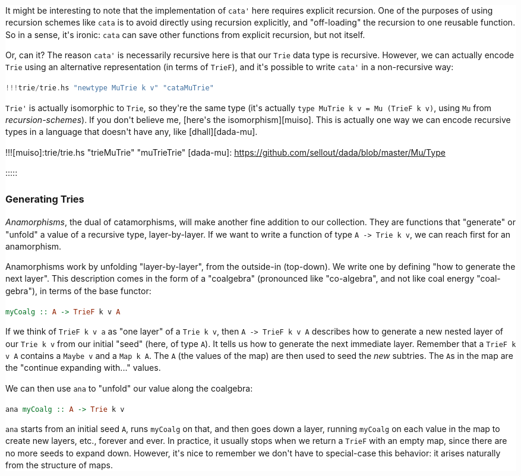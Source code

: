 It might be interesting to note that the implementation of `cata'` here
requires explicit recursion.  One of the purposes of using recursion schemes
like `cata` is to avoid directly using recursion explicitly, and "off-loading"
the recursion to one reusable function.  So in a sense, it's ironic: `cata` can
save other functions from explicit recursion, but not itself.

Or, can it?  The reason `cata'` is necessarily recursive here is that our
`Trie` data type is recursive.  However, we can actually encode `Trie` using an
alternative representation (in terms of `TrieF`), and it's possible to write
`cata'` in a non-recursive way:

```haskell
!!!trie/trie.hs "newtype MuTrie k v" "cataMuTrie"
```

`Trie'` is actually isomorphic to `Trie`, so they're the same type (it's
actually `type MuTrie k v = Mu (TrieF k v)`, using `Mu` from
*recursion-schemes*).  If you don't believe me, [here's the isomorphism][muiso].  This
is actually one way we can encode recursive types in a language that doesn't
have any, like [dhall][dada-mu].

!!![muiso]:trie/trie.hs "trieMuTrie" "muTrieTrie"
[dada-mu]: https://github.com/sellout/dada/blob/master/Mu/Type

:::::

### Generating Tries

*Anamorphisms*, the dual of catamorphisms, will make another fine addition to
our collection.  They are functions that "generate" or "unfold" a value of a
recursive type, layer-by-layer.  If we want to write a function of type `A ->
Trie k v`, we can reach first for an anamorphism.

Anamorphisms work by unfolding "layer-by-layer", from the outside-in
(top-down).  We write one by defining "how to generate the next layer". This
description comes in the form of a "coalgebra" (pronounced like "co-algebra",
and not like coal energy "coal-gebra"), in terms of the base functor:

```haskell
myCoalg :: A -> TrieF k v A
```

If we think of `TrieF k v a` as "one layer" of a `Trie k v`, then `A -> TrieF k
v A` describes how to generate a new nested layer of our `Trie k v` from our
initial "seed" (here, of type `A`).  It tells us how to generate the next
immediate layer.  Remember that a `TrieF k v A` contains a `Maybe v` and a `Map
k A`.  The `A` (the values of the map) are then used to seed the *new*
subtries.  The `A`s in the map are the "continue expanding with..." values.

We can then use `ana` to "unfold" our value along the coalgebra:

```haskell
ana myCoalg :: A -> Trie k v
```

`ana` starts from an initial seed `A`, runs `myCoalg` on that, and then
goes down a layer, running `myCoalg` on each value in the map to create new
layers, etc., forever and ever.  In practice, it usually stops when we return a
`TrieF` with an empty map, since there are no more seeds to expand down.
However, it's nice to remember we don't have to special-case this behavior: it
arises naturally from the structure of maps.


[r/prequelmemes]: https://www.reddit.com/r/PrequelMemes
[prequels]: https://en.wikipedia.org/wiki/Star_Wars_prequel_trilogy
[meme]: https://www.reddit.com/r/PrequelMemes/comments/9w59t4/i_expanded_it/
[recursion-schemes]: https://hackage.haskell.org/package/recursion-schemes
[data-fix]: https://hackage.haskell.org/package/data-fix
[trie]: https://en.wikipedia.org/wiki/Trie
[Data.Map]: https://hackage.haskell.org/package/containers/docs/Data-Map-Lazy.html
[dada-nu]: https://github.com/sellout/dada/blob/master/Nu/Type
[fullsize-ref]: /img/entries/trie/reference-trie.png
[graphviz]: https://hackage.haskell.org/package/graphviz
[DOT file]: https://en.wikipedia.org/wiki/DOT_(graph_description_language)
[graphviz application]: https://www.graphviz.org/
[fgl]: https://hackage.haskell.org/package/fgl
[^patricia]: Funny story, a [patricia tree][] is actually itself a trie
[patricia tree]: http://www.drdobbs.com/architecture-and-design/patricia-tries/208800854
[img]: https://github.com/mstksg/inCode/tree/master/code-samples/trie/img
[fullsize]: /img/entries/trie/meme-trie.png
[link1]: https://bartoszmilewski.com/2018/12/20/open-season-on-hylomorphisms/
[link2]: https://blog.sumtypeofway.com/an-introduction-to-recursion-schemes/
[link3]: https://github.com/passy/awesome-recursion-schemes